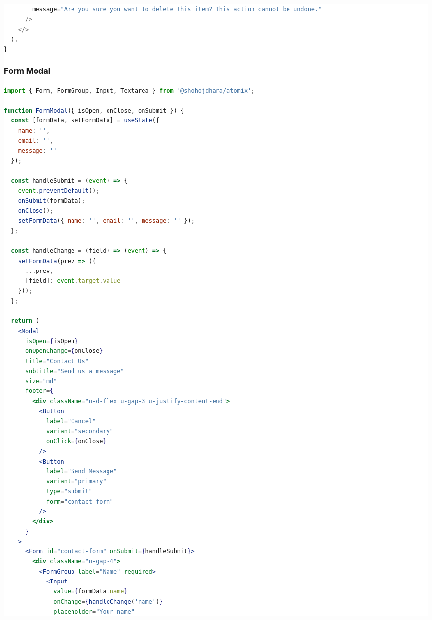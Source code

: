 ```jsx
        message="Are you sure you want to delete this item? This action cannot be undone."
      />
    </>
  );
}
```

### Form Modal

```jsx
import { Form, FormGroup, Input, Textarea } from '@shohojdhara/atomix';

function FormModal({ isOpen, onClose, onSubmit }) {
  const [formData, setFormData] = useState({
    name: '',
    email: '',
    message: ''
  });

  const handleSubmit = (event) => {
    event.preventDefault();
    onSubmit(formData);
    onClose();
    setFormData({ name: '', email: '', message: '' });
  };

  const handleChange = (field) => (event) => {
    setFormData(prev => ({
      ...prev,
      [field]: event.target.value
    }));
  };

  return (
    <Modal
      isOpen={isOpen}
      onOpenChange={onClose}
      title="Contact Us"
      subtitle="Send us a message"
      size="md"
      footer={
        <div className="u-d-flex u-gap-3 u-justify-content-end">
          <Button 
            label="Cancel" 
            variant="secondary" 
            onClick={onClose} 
          />
          <Button 
            label="Send Message" 
            variant="primary" 
            type="submit"
            form="contact-form"
          />
        </div>
      }
    >
      <Form id="contact-form" onSubmit={handleSubmit}>
        <div className="u-gap-4">
          <FormGroup label="Name" required>
            <Input 
              value={formData.name}
              onChange={handleChange('name')}
              placeholder="Your name"
```